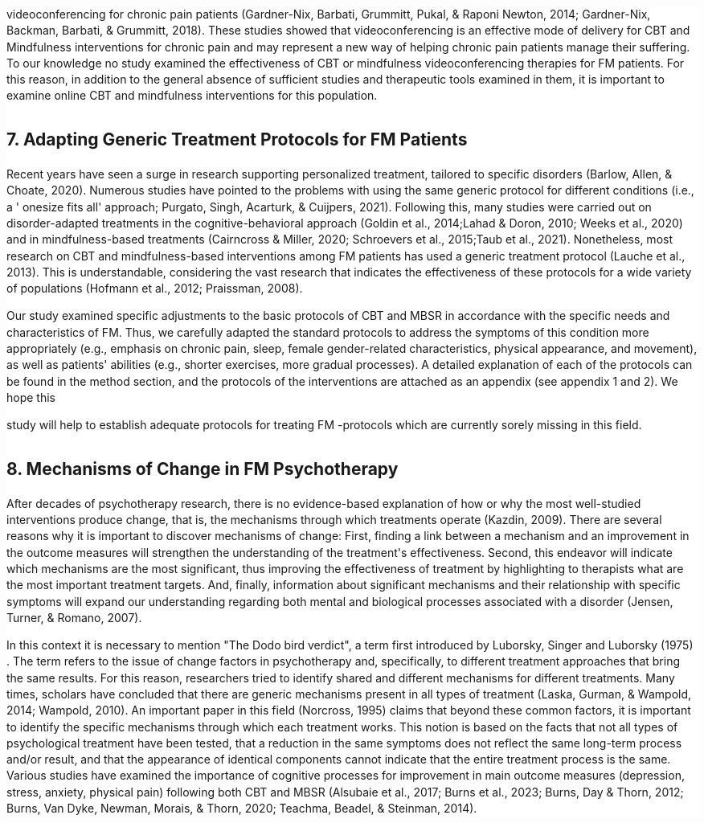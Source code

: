 videoconferencing for chronic pain patients (Gardner-Nix, Barbati, Grummitt, Pukal, &amp; Raponi Newton, 2014; Gardner-Nix, Backman, Barbati, &amp; Grummitt, 2018). These studies showed that videoconferencing is an effective mode of delivery for CBT and Mindfulness interventions for chronic  pain  and  may  represent  a  new  way  of  helping  chronic  pain  patients  manage  their suffering.  To  our  knowledge  no  study  examined  the  effectiveness  of  CBT  or  mindfulness videoconferencing therapies for FM patients.  For this reason, in addition to the general absence of sufficient studies and therapeutic tools examined in them, it is important to examine online CBT and mindfulness interventions for this population.

## 7. Adapting Generic Treatment Protocols for FM Patients

Recent years have seen a surge in research supporting personalized treatment, tailored to specific  disorders  (Barlow,  Allen,  &amp;  Choate,  2020).  Numerous  studies  have  pointed  to  the problems with using the same generic protocol for different conditions (i.e., a ' onesize fits all' approach;  Purgato,  Singh,  Acarturk,  &amp;  Cuijpers,  2021).  Following  this,  many  studies  were carried out on disorder-adapted treatments in the cognitive-behavioral approach (Goldin et al., 2014;Lahad &amp; Doron, 2010; Weeks et al., 2020) and in mindfulness-based treatments (Cairncross &amp; Miller, 2020; Schroevers et al., 2015;Taub et al., 2021). Nonetheless, most research on CBT and mindfulness-based interventions among FM patients has used a generic treatment protocol (Lauche et al., 2013). This is understandable, considering the vast research that indicates the effectiveness  of  these  protocols  for  a  wide  variety  of  populations  (Hofmann  et  al.,  2012; Praissman, 2008).

Our  study  examined  specific  adjustments  to  the  basic  protocols  of  CBT  and  MBSR  in accordance with the specific needs and characteristics of FM. Thus, we carefully adapted the standard protocols to address the symptoms of this condition more appropriately (e.g., emphasis on  chronic  pain,  sleep,  female  gender-related  characteristics,  physical  appearance,  and movement), as well as patients' abilities (e.g.,  shorter exercises,  more  gradual  processes). A detailed  explanation  of  each  of  the  protocols  can  be  found  in  the  method  section,  and  the protocols of the interventions are attached as an appendix (see appendix 1 and 2). We hope this

study will help to establish adequate protocols for treating FM -protocols which are currently sorely missing in this field.

## 8. Mechanisms of Change in FM Psychotherapy

After decades of psychotherapy research, there is no evidence-based explanation of how or why the most well-studied interventions produce change, that is, the mechanisms through which treatments operate (Kazdin, 2009). There are several reasons why it is important to discover mechanisms of change: First, finding a link between a mechanism and an improvement in the outcome measures will strengthen the understanding of the treatment's effectiveness. Second, this  endeavor  will  indicate  which  mechanisms  are  the  most  significant,  thus  improving  the effectiveness of treatment by highlighting to therapists what are the most important treatment targets.  And,  finally,  information  about  significant  mechanisms  and  their  relationship  with specific  symptoms  will  expand  our  understanding  regarding  both  mental  and  biological processes associated with a disorder (Jensen, Turner, &amp; Romano, 2007).

In this context it is necessary to mention "The Dodo bird verdict", a term first introduced by Luborsky, Singer and Luborsky (1975) . The  term  refers  to  the  issue  of  change  factors  in psychotherapy and, specifically, to different treatment approaches that bring the same results. For  this  reason,  researchers  tried  to  identify  shared  and  different  mechanisms  for  different treatments. Many times, scholars have concluded that there are generic mechanisms present in all types of treatment (Laska, Gurman, &amp; Wampold, 2014; Wampold, 2010). An important paper in this field (Norcross, 1995) claims that beyond these common factors, it is important to identify the specific mechanisms through which each treatment works. This notion is based on the facts that  not  all  types  of  psychological  treatment  have  been  tested,  that  a  reduction  in  the  same symptoms does not reflect the same long-term process and/or result, and that the appearance of identical  components  cannot  indicate  that  the  entire  treatment  process  is  the  same.  Various studies have examined the importance of cognitive processes for improvement in main outcome measures (depression, stress, anxiety, physical pain) following both CBT and MBSR (Alsubaie et al., 2017; Burns et al., 2023; Burns, Day &amp; Thorn, 2012; Burns, Van Dyke, Newman, Morais, &amp; Thorn, 2020; Teachma, Beadel, &amp; Steinman, 2014).
